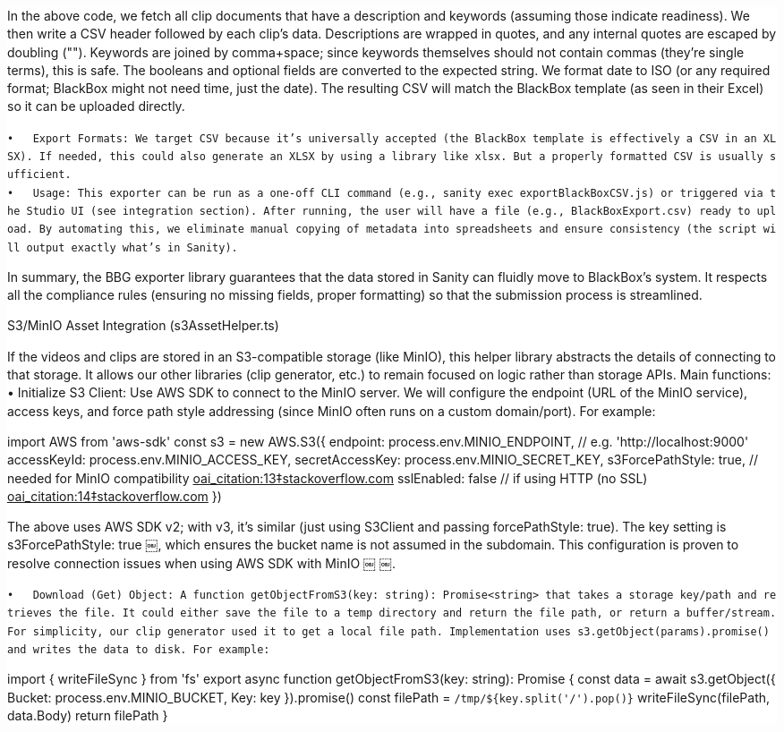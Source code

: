 In the above code, we fetch all clip documents that have a description and keywords (assuming those indicate readiness). We then write a CSV header followed by each clip’s data. Descriptions are wrapped in quotes, and any internal quotes are escaped by doubling (""). Keywords are joined by comma+space; since keywords themselves should not contain commas (they’re single terms), this is safe. The booleans and optional fields are converted to the expected string. We format date to ISO (or any required format; BlackBox might not need time, just the date). The resulting CSV will match the BlackBox template (as seen in their Excel) so it can be uploaded directly.

	•	Export Formats: We target CSV because it’s universally accepted (the BlackBox template is effectively a CSV in an XLSX). If needed, this could also generate an XLSX by using a library like xlsx. But a properly formatted CSV is usually sufficient.
	•	Usage: This exporter can be run as a one-off CLI command (e.g., sanity exec exportBlackBoxCSV.js) or triggered via the Studio UI (see integration section). After running, the user will have a file (e.g., BlackBoxExport.csv) ready to upload. By automating this, we eliminate manual copying of metadata into spreadsheets and ensure consistency (the script will output exactly what’s in Sanity).

In summary, the BBG exporter library guarantees that the data stored in Sanity can fluidly move to BlackBox’s system. It respects all the compliance rules (ensuring no missing fields, proper formatting) so that the submission process is streamlined.

S3/MinIO Asset Integration (s3AssetHelper.ts)

If the videos and clips are stored in an S3-compatible storage (like MinIO), this helper library abstracts the details of connecting to that storage. It allows our other libraries (clip generator, etc.) to remain focused on logic rather than storage APIs. Main functions:
	•	Initialize S3 Client: Use AWS SDK to connect to the MinIO server. We will configure the endpoint (URL of the MinIO service), access keys, and force path style addressing (since MinIO often runs on a custom domain/port). For example:

import AWS from 'aws-sdk'
const s3 = new AWS.S3({
  endpoint: process.env.MINIO_ENDPOINT, // e.g. 'http://localhost:9000'
  accessKeyId: process.env.MINIO_ACCESS_KEY,
  secretAccessKey: process.env.MINIO_SECRET_KEY,
  s3ForcePathStyle: true,              // needed for MinIO compatibility [oai_citation:13‡stackoverflow.com](https://stackoverflow.com/questions/74732461/aws-sdk-s3-node-js-connect-to-local-minio-server#:~:text=All%20you%20need%20to%20do,I%20do%20it%20this%20way)
  sslEnabled: false                    // if using HTTP (no SSL) [oai_citation:14‡stackoverflow.com](https://stackoverflow.com/questions/74732461/aws-sdk-s3-node-js-connect-to-local-minio-server#:~:text=sslEnabled%3A%20false%20endpoint%3A%20http%3A%2F%2Flocalhost%3Aport%2F%20accessKeyId%3A,dummy%20secretAccessKey%3A%20dummydummy)
})

The above uses AWS SDK v2; with v3, it’s similar (just using S3Client and passing forcePathStyle: true). The key setting is s3ForcePathStyle: true ￼, which ensures the bucket name is not assumed in the subdomain. This configuration is proven to resolve connection issues when using AWS SDK with MinIO ￼ ￼.

	•	Download (Get) Object: A function getObjectFromS3(key: string): Promise<string> that takes a storage key/path and retrieves the file. It could either save the file to a temp directory and return the file path, or return a buffer/stream. For simplicity, our clip generator used it to get a local file path. Implementation uses s3.getObject(params).promise() and writes the data to disk. For example:

import { writeFileSync } from 'fs'
export async function getObjectFromS3(key: string): Promise<string> {
  const data = await s3.getObject({ Bucket: process.env.MINIO_BUCKET, Key: key }).promise()
  const filePath = `/tmp/${key.split('/').pop()}`
  writeFileSync(filePath, data.Body)
  return filePath
}
